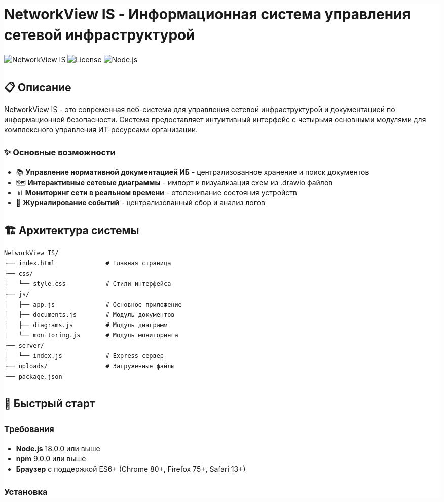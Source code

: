 # NetworkView IS - Информационная система управления сетевой инфраструктурой

![NetworkView IS](https://img.shields.io/badge/NetworkView%20IS-v1.0.0-blue.svg)
![License](https://img.shields.io/badge/license-MIT-green.svg)
![Node.js](https://img.shields.io/badge/node.js-18+-brightgreen.svg)

## 📋 Описание

NetworkView IS - это современная веб-система для управления сетевой инфраструктурой и документацией по информационной безопасности. Система предоставляет интуитивный интерфейс с четырьмя основными модулями для комплексного управления ИТ-ресурсами организации.

### ✨ Основные возможности

- 📚 **Управление нормативной документацией ИБ** - централизованное хранение и поиск документов
- 🗺️ **Интерактивные сетевые диаграммы** - импорт и визуализация схем из .drawio файлов
- 📊 **Мониторинг сети в реальном времени** - отслеживание состояния устройств
- 📝 **Журналирование событий** - централизованный сбор и анализ логов

## 🏗️ Архитектура системы

```
NetworkView IS/
├── index.html              # Главная страница
├── css/
│   └── style.css           # Стили интерфейса
├── js/
│   ├── app.js              # Основное приложение
│   ├── documents.js        # Модуль документов
│   ├── diagrams.js         # Модуль диаграмм
│   └── monitoring.js       # Модуль мониторинга
├── server/
│   └── index.js            # Express сервер
├── uploads/                # Загруженные файлы
└── package.json
```

## 🚀 Быстрый старт

### Требования

- **Node.js** 18.0.0 или выше
- **npm** 9.0.0 или выше
- **Браузер** с поддержкой ES6+ (Chrome 80+, Firefox 75+, Safari 13+)

### Установка
